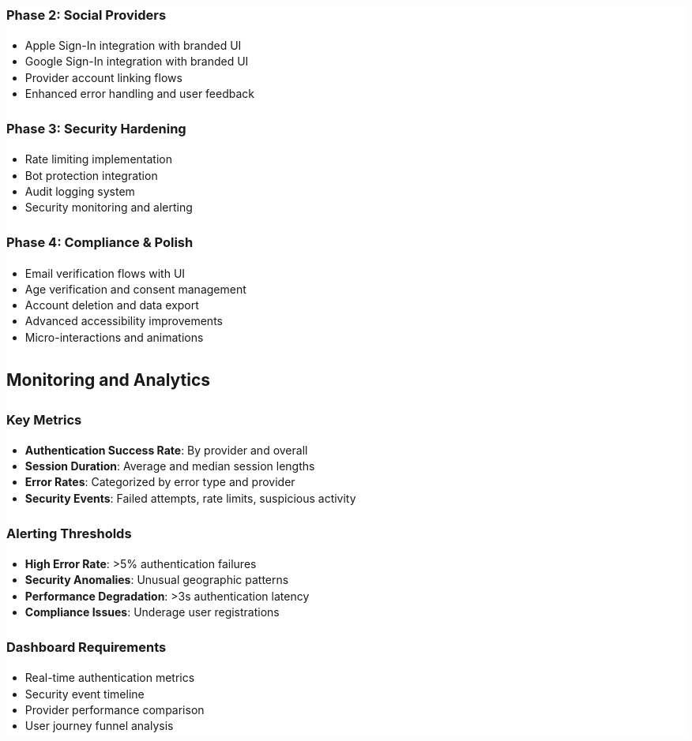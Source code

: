 ### Phase 2: Social Providers
- Apple Sign-In integration with branded UI
- Google Sign-In integration with branded UI
- Provider account linking flows
- Enhanced error handling and user feedback

### Phase 3: Security Hardening
- Rate limiting implementation
- Bot protection integration
- Audit logging system
- Security monitoring and alerting

### Phase 4: Compliance & Polish
- Email verification flows with UI
- Age verification and consent management
- Account deletion and data export
- Advanced accessibility improvements
- Micro-interactions and animations

## Monitoring and Analytics

### Key Metrics
- **Authentication Success Rate**: By provider and overall
- **Session Duration**: Average and median session lengths
- **Error Rates**: Categorized by error type and provider
- **Security Events**: Failed attempts, rate limits, suspicious activity

### Alerting Thresholds
- **High Error Rate**: >5% authentication failures
- **Security Anomalies**: Unusual geographic patterns
- **Performance Degradation**: >3s authentication latency
- **Compliance Issues**: Underage user registrations

### Dashboard Requirements
- Real-time authentication metrics
- Security event timeline
- Provider performance comparison
- User journey funnel analysis